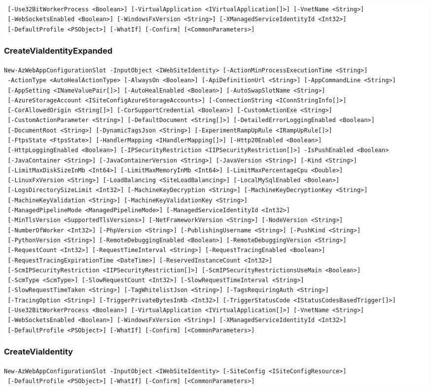 ```
 [-Use32BitWorkerProcess <Boolean>] [-VirtualApplication <IVirtualApplication[]>] [-VnetName <String>]
 [-WebSocketsEnabled <Boolean>] [-WindowsFxVersion <String>] [-XManagedServiceIdentityId <Int32>]
 [-DefaultProfile <PSObject>] [-WhatIf] [-Confirm] [<CommonParameters>]
```

### CreateViaIdentityExpanded
```
New-AzWebAppConfigurationSlot -InputObject <IWebSiteIdentity> [-ActionMinProcessExecutionTime <String>]
 -ActionType <AutoHealActionType> [-AlwaysOn <Boolean>] [-ApiDefinitionUrl <String>] [-AppCommandLine <String>]
 [-AppSetting <INameValuePair[]>] [-AutoHealEnabled <Boolean>] [-AutoSwapSlotName <String>]
 [-AzureStorageAccount <ISiteConfigAzureStorageAccounts>] [-ConnectionString <IConnStringInfo[]>]
 [-CorAllowedOrigin <String[]>] [-CorSupportCredential <Boolean>] [-CustomActionExe <String>]
 [-CustomActionParameter <String>] [-DefaultDocument <String[]>] [-DetailedErrorLoggingEnabled <Boolean>]
 [-DocumentRoot <String>] [-DynamicTagsJson <String>] [-ExperimentRampUpRule <IRampUpRule[]>]
 [-FtpsState <FtpsState>] [-HandlerMapping <IHandlerMapping[]>] [-Http20Enabled <Boolean>]
 [-HttpLoggingEnabled <Boolean>] [-IPSecurityRestriction <IIPSecurityRestriction[]>] -IsPushEnabled <Boolean>
 [-JavaContainer <String>] [-JavaContainerVersion <String>] [-JavaVersion <String>] [-Kind <String>]
 [-LimitMaxDiskSizeInMb <Int64>] [-LimitMaxMemoryInMb <Int64>] [-LimitMaxPercentageCpu <Double>]
 [-LinuxFxVersion <String>] [-LoadBalancing <SiteLoadBalancing>] [-LocalMySqlEnabled <Boolean>]
 [-LogsDirectorySizeLimit <Int32>] [-MachineKeyDecryption <String>] [-MachineKeyDecryptionKey <String>]
 [-MachineKeyValidation <String>] [-MachineKeyValidationKey <String>]
 [-ManagedPipelineMode <ManagedPipelineMode>] [-ManagedServiceIdentityId <Int32>]
 [-MinTlsVersion <SupportedTlsVersions>] [-NetFrameworkVersion <String>] [-NodeVersion <String>]
 [-NumberOfWorker <Int32>] [-PhpVersion <String>] [-PublishingUsername <String>] [-PushKind <String>]
 [-PythonVersion <String>] [-RemoteDebuggingEnabled <Boolean>] [-RemoteDebuggingVersion <String>]
 [-RequestCount <Int32>] [-RequestTimeInterval <String>] [-RequestTracingEnabled <Boolean>]
 [-RequestTracingExpirationTime <DateTime>] [-ReservedInstanceCount <Int32>]
 [-ScmIPSecurityRestriction <IIPSecurityRestriction[]>] [-ScmIPSecurityRestrictionsUseMain <Boolean>]
 [-ScmType <ScmType>] [-SlowRequestCount <Int32>] [-SlowRequestTimeInterval <String>]
 [-SlowRequestTimeTaken <String>] [-TagWhitelistJson <String>] [-TagsRequiringAuth <String>]
 [-TracingOption <String>] [-TriggerPrivateBytesInKb <Int32>] [-TriggerStatusCode <IStatusCodesBasedTrigger[]>]
 [-Use32BitWorkerProcess <Boolean>] [-VirtualApplication <IVirtualApplication[]>] [-VnetName <String>]
 [-WebSocketsEnabled <Boolean>] [-WindowsFxVersion <String>] [-XManagedServiceIdentityId <Int32>]
 [-DefaultProfile <PSObject>] [-WhatIf] [-Confirm] [<CommonParameters>]
```

### CreateViaIdentity
```
New-AzWebAppConfigurationSlot -InputObject <IWebSiteIdentity> [-SiteConfig <ISiteConfigResource>]
 [-DefaultProfile <PSObject>] [-WhatIf] [-Confirm] [<CommonParameters>]
```
